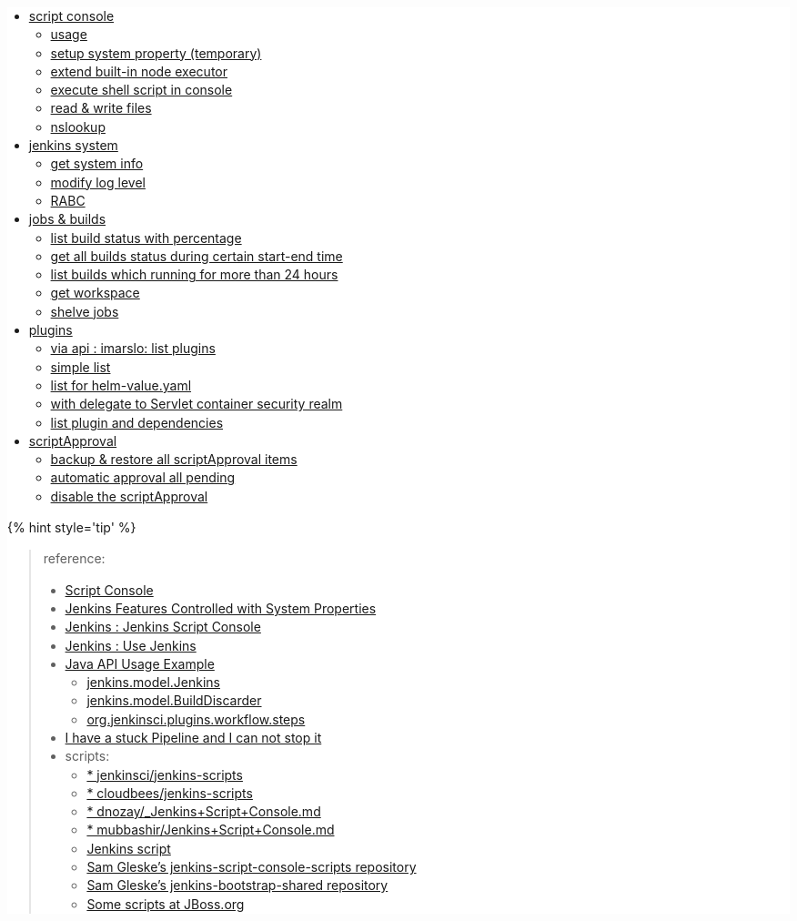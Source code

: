 


- [script console](#script-console)
  - [usage](#usage)
  - [setup system property (temporary)](#setup-system-property-temporary)
  - [extend built-in node executor](#extend-built-in-node-executor)
  - [execute shell script in console](#execute-shell-script-in-console)
  - [read & write files](#read--write-files)
  - [nslookup](#nslookup)
- [jenkins system](#jenkins-system)
  - [get system info](#get-system-info)
  - [modify log level](#modify-log-level)
  - [RABC](#rabc)
- [jobs & builds](#jobs--builds)
  - [list build status with percentage](#list-build-status-with-percentage)
  - [get all builds status during certain start-end time](#get-all-builds-status-during-certain-start-end-time)
  - [list builds which running for more than 24 hours](#list-builds-which-running-for-more-than-24-hours)
  - [get workspace](#get-workspace)
  - [shelve jobs](#shelve-jobs)
- [plugins](#plugins)
  - [via api : imarslo: list plugins](#via-api--imarslo-list-plugins)
  - [simple list](#simple-list)
  - [list for helm-value.yaml](#list-for-helm-valueyaml)
  - [with delegate to Servlet container security realm](#with-delegate-to-servlet-container-security-realm)
  - [list plugin and dependencies](#list-plugin-and-dependencies)
- [scriptApproval](#scriptapproval)
  - [backup & restore all scriptApproval items](#backup--restore-all-scriptapproval-items)
  - [automatic approval all pending](#automatic-approval-all-pending)
  - [disable the scriptApproval](#disable-the-scriptapproval)



{% hint style='tip' %}
> reference:
> - [Script Console](https://www.jenkins.io/doc/book/managing/script-console/)
> - [Jenkins Features Controlled with System Properties](https://www.jenkins.io/doc/book/managing/system-properties/)
> - [Jenkins : Jenkins Script Console](https://wiki.jenkins.io/display/JENKINS/Jenkins-Script-Console.html)
> - [Jenkins : Use Jenkins](https://wiki.jenkins.io/display/JENKINS/Use-Jenkins.html)
> - [Java API Usage Example](https://programtalk.com/java-api-usage-examples/?api=jenkins)
>   - [jenkins.model.Jenkins](https://programtalk.com/java-api-usage-examples/jenkins.model.Jenkins/)
>   - [jenkins.model.BuildDiscarder](https://programtalk.com/java-api-usage-examples/jenkins.model.BuildDiscarder/)
>   - [org.jenkinsci.plugins.workflow.steps](https://javadoc.jenkins.io/plugin/workflow-basic-steps/org/jenkinsci/plugins/workflow/steps/package-summary.html)
> - [I have a stuck Pipeline and I can not stop it](https://docs.cloudbees.com/docs/cloudbees-ci-kb/latest/troubleshooting-guides/i-have-a-stuck-pipeline-and-i-can-not-stop-it)
> - scripts:
>   - [* jenkinsci/jenkins-scripts](https://github.com/jenkinsci/jenkins-scripts)
>   - [* cloudbees/jenkins-scripts](https://github.com/cloudbees/jenkins-scripts)
>   - [* dnozay/_Jenkins+Script+Console.md](https://gist.github.com/dnozay/e7afcf7a7dd8f73a4e05)
>   - [* mubbashir/Jenkins+Script+Console.md](https://gist.github.com/mubbashir/484903fda934aeea9f30)
>   - [Jenkins script](https://blog.csdn.net/lingqiao023/article/details/107029326)
>   - [Sam Gleske’s jenkins-script-console-scripts repository](https://github.com/samrocketman/jenkins-script-console-scripts)
>   - [Sam Gleske’s jenkins-bootstrap-shared repository](https://github.com/samrocketman/jenkins-bootstrap-shared)
>   - [Some scripts at JBoss.org](http://community.jboss.org/wiki/HudsonHowToDebug)